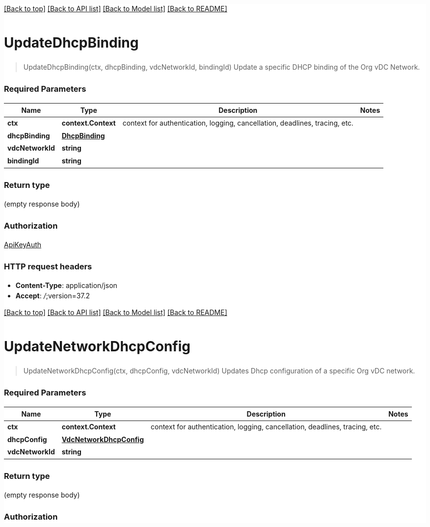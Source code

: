 [[Back to top]](#) [[Back to API list]](../README.md#documentation-for-api-endpoints) [[Back to Model list]](../README.md#documentation-for-models) [[Back to README]](../README.md)

# **UpdateDhcpBinding**
> UpdateDhcpBinding(ctx, dhcpBinding, vdcNetworkId, bindingId)
Update a specific DHCP binding of the Org vDC Network.

### Required Parameters

Name | Type | Description  | Notes
------------- | ------------- | ------------- | -------------
 **ctx** | **context.Context** | context for authentication, logging, cancellation, deadlines, tracing, etc.
  **dhcpBinding** | [**DhcpBinding**](DhcpBinding.md)|  | 
  **vdcNetworkId** | **string**|  | 
  **bindingId** | **string**|  | 

### Return type

 (empty response body)

### Authorization

[ApiKeyAuth](../README.md#ApiKeyAuth)

### HTTP request headers

 - **Content-Type**: application/json
 - **Accept**: *_/_*;version=37.2

[[Back to top]](#) [[Back to API list]](../README.md#documentation-for-api-endpoints) [[Back to Model list]](../README.md#documentation-for-models) [[Back to README]](../README.md)

# **UpdateNetworkDhcpConfig**
> UpdateNetworkDhcpConfig(ctx, dhcpConfig, vdcNetworkId)
Updates Dhcp configuration of a specific Org vDC network.

### Required Parameters

Name | Type | Description  | Notes
------------- | ------------- | ------------- | -------------
 **ctx** | **context.Context** | context for authentication, logging, cancellation, deadlines, tracing, etc.
  **dhcpConfig** | [**VdcNetworkDhcpConfig**](VdcNetworkDhcpConfig.md)|  | 
  **vdcNetworkId** | **string**|  | 

### Return type

 (empty response body)

### Authorization
